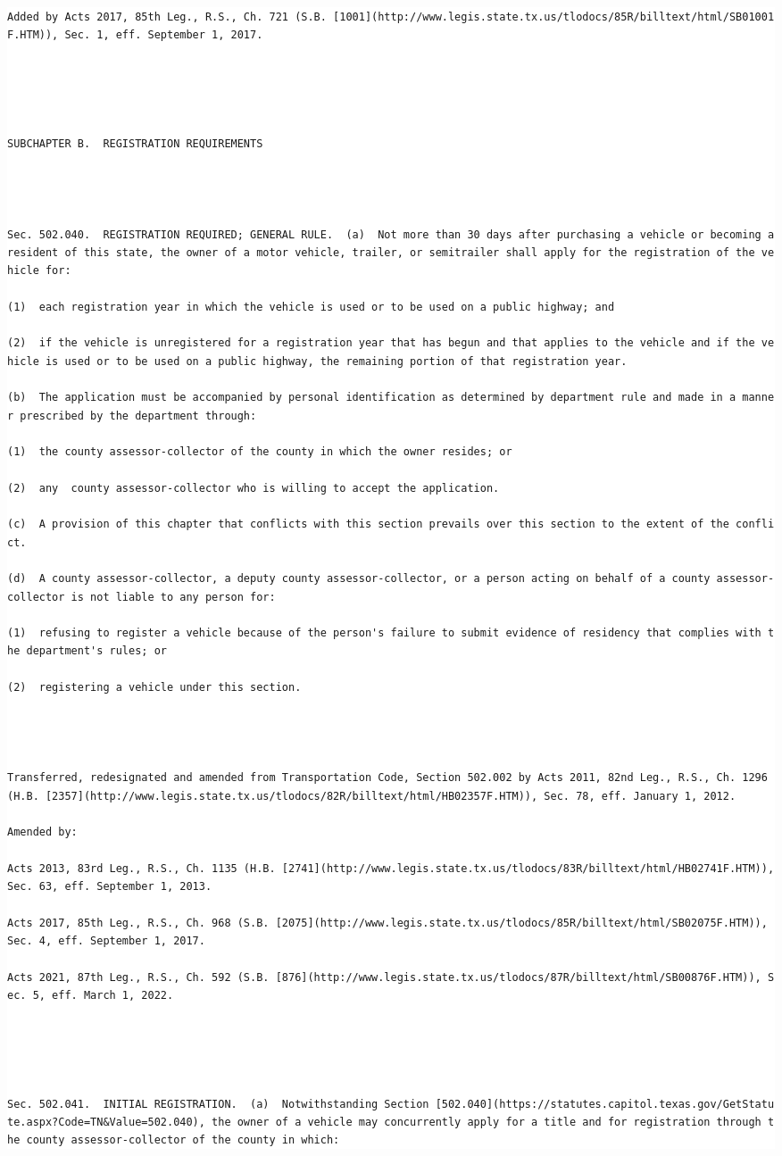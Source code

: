     
    
    
    Added by Acts 2017, 85th Leg., R.S., Ch. 721 (S.B. [1001](http://www.legis.state.tx.us/tlodocs/85R/billtext/html/SB01001F.HTM)), Sec. 1, eff. September 1, 2017.
    
    
    
    
    
    SUBCHAPTER B.  REGISTRATION REQUIREMENTS
    
      
    
    
    Sec. 502.040.  REGISTRATION REQUIRED; GENERAL RULE.  (a)  Not more than 30 days after purchasing a vehicle or becoming a resident of this state, the owner of a motor vehicle, trailer, or semitrailer shall apply for the registration of the vehicle for:
    
    (1)  each registration year in which the vehicle is used or to be used on a public highway; and
    
    (2)  if the vehicle is unregistered for a registration year that has begun and that applies to the vehicle and if the vehicle is used or to be used on a public highway, the remaining portion of that registration year.
    
    (b)  The application must be accompanied by personal identification as determined by department rule and made in a manner prescribed by the department through:
    
    (1)  the county assessor-collector of the county in which the owner resides; or
    
    (2)  any  county assessor-collector who is willing to accept the application.
    
    (c)  A provision of this chapter that conflicts with this section prevails over this section to the extent of the conflict.
    
    (d)  A county assessor-collector, a deputy county assessor-collector, or a person acting on behalf of a county assessor-collector is not liable to any person for:
    
    (1)  refusing to register a vehicle because of the person's failure to submit evidence of residency that complies with the department's rules; or
    
    (2)  registering a vehicle under this section.
    
    
    
    
    Transferred, redesignated and amended from Transportation Code, Section 502.002 by Acts 2011, 82nd Leg., R.S., Ch. 1296 (H.B. [2357](http://www.legis.state.tx.us/tlodocs/82R/billtext/html/HB02357F.HTM)), Sec. 78, eff. January 1, 2012.
    
    Amended by: 
    
    Acts 2013, 83rd Leg., R.S., Ch. 1135 (H.B. [2741](http://www.legis.state.tx.us/tlodocs/83R/billtext/html/HB02741F.HTM)), Sec. 63, eff. September 1, 2013.
    
    Acts 2017, 85th Leg., R.S., Ch. 968 (S.B. [2075](http://www.legis.state.tx.us/tlodocs/85R/billtext/html/SB02075F.HTM)), Sec. 4, eff. September 1, 2017.
    
    Acts 2021, 87th Leg., R.S., Ch. 592 (S.B. [876](http://www.legis.state.tx.us/tlodocs/87R/billtext/html/SB00876F.HTM)), Sec. 5, eff. March 1, 2022.
    
    
    
    
    
    Sec. 502.041.  INITIAL REGISTRATION.  (a)  Notwithstanding Section [502.040](https://statutes.capitol.texas.gov/GetStatute.aspx?Code=TN&Value=502.040), the owner of a vehicle may concurrently apply for a title and for registration through the county assessor-collector of the county in which:
    